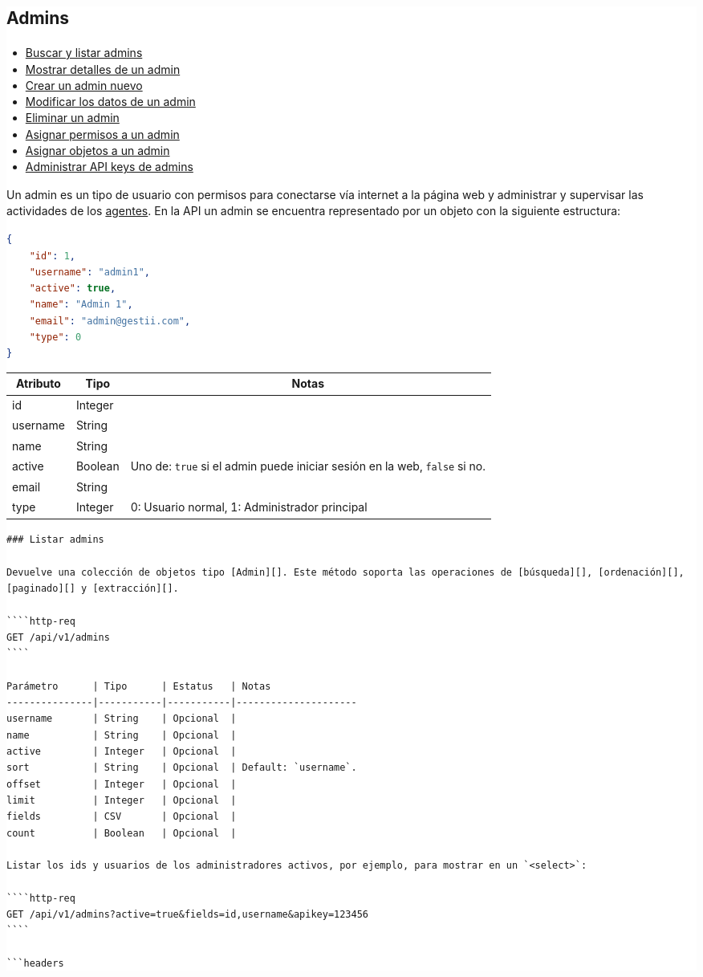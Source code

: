 Admins
------

- [Buscar y listar admins](#admins-list)
- [Mostrar detalles de un admin](#admins-show)
- [Crear un admin nuevo](#admins-create)
- [Modificar los datos de un admin](#admins-update)
- [Eliminar un admin](#admins-delete)
- [Asignar permisos a un admin](#admins-permissions)
- [Asignar objetos a un admin](#admins-objects)
- [Administrar API keys de admins](#admins-apikeys)

Un admin es un tipo de usuario con permisos para conectarse vía internet a la página web y administrar y supervisar las actividades de los [agentes][Agente]. En la API un admin se encuentra representado por un objeto con la siguiente estructura:

```json
{
	"id": 1,
	"username": "admin1",
	"active": true,
	"name": "Admin 1",
	"email": "admin@gestii.com",
	"type": 0
}
```

Atributo       | Tipo      | Notas
---------------|-----------|--------------------------------------------------------------------------
id             | Integer   | 
username       | String    | 
name           | String    | 
active         | Boolean   | Uno de: `true` si el admin puede iniciar sesión en la web, `false` si no.
email          | String    | 
type           | Integer   | 0: Usuario normal, 1: Administrador principal

~~~~admins-list
### Listar admins

Devuelve una colección de objetos tipo [Admin][]. Este método soporta las operaciones de [búsqueda][], [ordenación][], [paginado][] y [extracción][].

````http-req
GET /api/v1/admins
````

Parámetro      | Tipo      | Estatus   | Notas
---------------|-----------|-----------|---------------------
username       | String    | Opcional  | 
name           | String    | Opcional  | 
active         | Integer   | Opcional  | 
sort           | String    | Opcional  | Default: `username`.
offset         | Integer   | Opcional  | 
limit          | Integer   | Opcional  | 
fields         | CSV       | Opcional  | 
count          | Boolean   | Opcional  | 

Listar los ids y usuarios de los administradores activos, por ejemplo, para mostrar en un `<select>`:

````http-req
GET /api/v1/admins?active=true&fields=id,username&apikey=123456
````

```headers
~~~~

[Peticiones]: /API/peticiones
[Respuestas]: /API/respuestas
[Operaciones]: /API/operaciones
[Visitas]: /API/visitas
[Agentes]: /API/agentes
[Admins]: /API/admins
[Grupos]: /API/grupos
[Auxiliares]: /API/auxiliares
[Cookbook]: /API/cookbook
[Alertas]: /API/alertas
[Cuestionarios]: /cuestionarios
[Agente]: /API/agentes
[Admin]: /API/admins
[Grupo]: /API/grupos
[Form]: /API/#forms
[Alarma]: /API/#alarms
[Reporte]: /API/auxiliares#reports
[Visita]: /API/visitas
[Upload]: /API/auxiliares#uploads
[Extradata]: /API/auxiliares#extradata
[Feedback]: /API/auxiliares#feedbacks
[Location]: /API/auxiliares#locations
[Reporte]: /API/auxiliares#reports
[DelayedJob]: /API/auxiliares#tasks
[Task]: /API/auxiliares#tasks
[ISO 8601]: http://es.wikipedia.org/wiki/ISO_8601
[listar admins]: /API/admins#admins-list
[mostrar admins]: /API/admins#admins-show
[crear admins]: /API/admins#admins-create
[modificar admins]: /API/admins#admins-update
[eliminar admins]: /API/admins#admins-delete
[permisos admins]: /API/admins#admins-permissions
[objetos admins]: http://help.gestii.com:8080/API/admins#admins-objects
[APIkeys]: /API/admins#admins-apikeys
[listar agentes]: /API/agentes#agents-list
[mostrar agentes]: /API/agentes#agents-show
[crear agentes]: /API/agentes#agents-create
[modificar agentes]: /API/agentes#agents-update
[eliminar agentes]: /API/agentes#agents-delete
[encuestas agentes]: /API/agentes#agents-surveys
[localizar agentes]: /API/agentes#agents-location
[reporte agentes]: /API/agentes#agents-reports
[listar grupos]: /API/grupos#groups-list
[mostrar grupos]: /API/grupos#groups-show
[crear grupos]: /API/grupos#groups-create
[modificar grupos]: /API/grupos#groups-update
[eliminar grupos]: /API/grupos#groups-delete
[listar visitas]: /API/visitas#visits-list
[mostrar visitas]: /API/visitas#visits-show
[importar visitas]: /API/visitas#visits-upload
[cancelar visitas]: /API/visitas#visits-cancel
[eliminar visitas]: /API/visitas#visits-delete
[asignar visitas]: /API/visitas#visits-assign
[supervisar visitas]: /API/visitas#visits-supervise
[reporte visitas]: /API/visitas#visits-reports
[búsqueda]: /API/operaciones#searching
[ordenación]: /API/operaciones#sorting
[paginado]: /API/operaciones#pagination
[extracción]: /API/operaciones#extraction
[vinculación]: /API/operaciones#embedding
[autorización]: /API/peticiones#auth
[límite de peticiones]: /API/peticiones#limits
[tipos de datos]: /API/peticiones#data-types
[datetime]: /API/peticiones#type-datetime